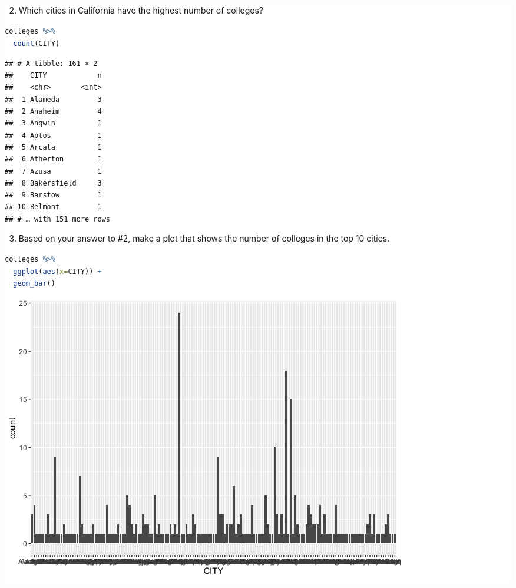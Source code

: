 2. Which cities in California have the highest number of colleges?

```r
colleges %>%
  count(CITY) 
```

```
## # A tibble: 161 × 2
##    CITY            n
##    <chr>       <int>
##  1 Alameda         3
##  2 Anaheim         4
##  3 Angwin          1
##  4 Aptos           1
##  5 Arcata          1
##  6 Atherton        1
##  7 Azusa           1
##  8 Bakersfield     3
##  9 Barstow         1
## 10 Belmont         1
## # … with 151 more rows
```

3. Based on your answer to #2, make a plot that shows the number of colleges in the top 10 cities.

```r
colleges %>% 
  ggplot(aes(x=CITY)) + 
  geom_bar()
```

![](lab9_hw_files/figure-html/unnamed-chunk-8-1.png)
